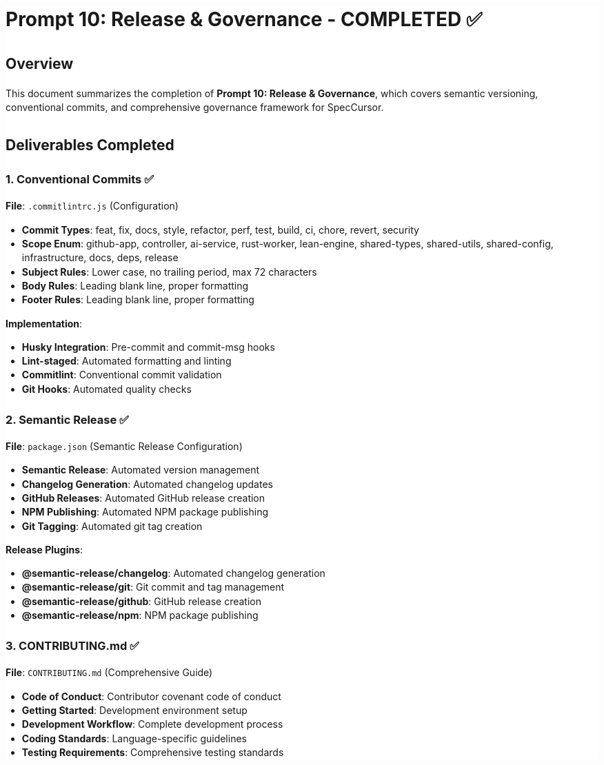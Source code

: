 # Prompt 10: Release & Governance - COMPLETED ✅

## Overview

This document summarizes the completion of **Prompt 10: Release & Governance**, which covers semantic versioning, conventional commits, and comprehensive governance framework for SpecCursor.

## Deliverables Completed

### 1. Conventional Commits ✅

**File**: `.commitlintrc.js` (Configuration)

- **Commit Types**: feat, fix, docs, style, refactor, perf, test, build, ci, chore, revert, security
- **Scope Enum**: github-app, controller, ai-service, rust-worker, lean-engine, shared-types, shared-utils, shared-config, infrastructure, docs, deps, release
- **Subject Rules**: Lower case, no trailing period, max 72 characters
- **Body Rules**: Leading blank line, proper formatting
- **Footer Rules**: Leading blank line, proper formatting

**Implementation**:
- **Husky Integration**: Pre-commit and commit-msg hooks
- **Lint-staged**: Automated formatting and linting
- **Commitlint**: Conventional commit validation
- **Git Hooks**: Automated quality checks

### 2. Semantic Release ✅

**File**: `package.json` (Semantic Release Configuration)

- **Semantic Release**: Automated version management
- **Changelog Generation**: Automated changelog updates
- **GitHub Releases**: Automated GitHub release creation
- **NPM Publishing**: Automated NPM package publishing
- **Git Tagging**: Automated git tag creation

**Release Plugins**:
- **@semantic-release/changelog**: Automated changelog generation
- **@semantic-release/git**: Git commit and tag management
- **@semantic-release/github**: GitHub release creation
- **@semantic-release/npm**: NPM package publishing

### 3. CONTRIBUTING.md ✅

**File**: `CONTRIBUTING.md` (Comprehensive Guide)

- **Code of Conduct**: Contributor covenant code of conduct
- **Getting Started**: Development environment setup
- **Development Workflow**: Complete development process
- **Coding Standards**: Language-specific guidelines
- **Testing Requirements**: Comprehensive testing standards
